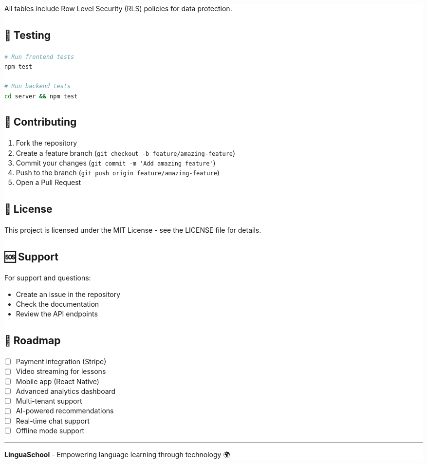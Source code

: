 All tables include Row Level Security (RLS) policies for data protection.

## 🧪 Testing

```bash
# Run frontend tests
npm test

# Run backend tests
cd server && npm test
```

## 🤝 Contributing

1. Fork the repository
2. Create a feature branch (`git checkout -b feature/amazing-feature`)
3. Commit your changes (`git commit -m 'Add amazing feature'`)
4. Push to the branch (`git push origin feature/amazing-feature`)
5. Open a Pull Request

## 📄 License

This project is licensed under the MIT License - see the LICENSE file for details.

## 🆘 Support

For support and questions:
- Create an issue in the repository
- Check the documentation
- Review the API endpoints

## 🎯 Roadmap

- [ ] Payment integration (Stripe)
- [ ] Video streaming for lessons
- [ ] Mobile app (React Native)
- [ ] Advanced analytics dashboard
- [ ] Multi-tenant support
- [ ] AI-powered recommendations
- [ ] Real-time chat support
- [ ] Offline mode support

---

**LinguaSchool** - Empowering language learning through technology 🌍